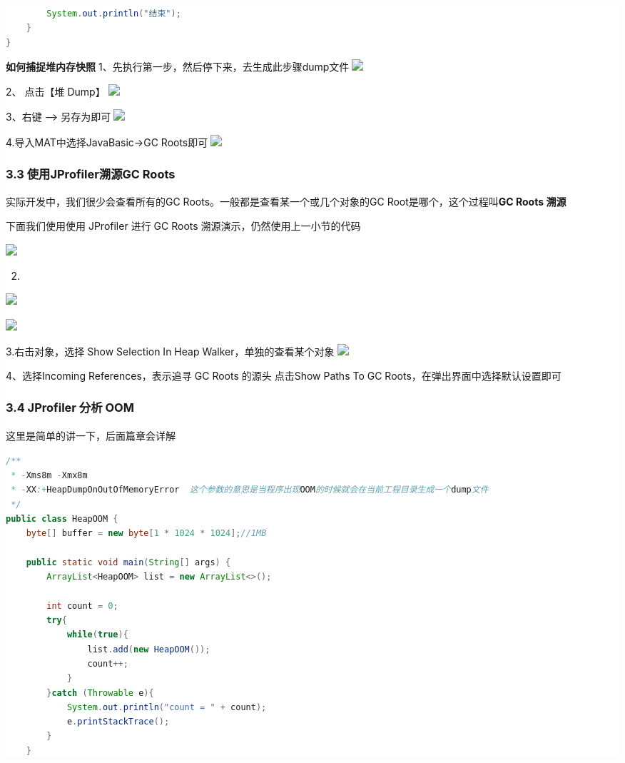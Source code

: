 ```java
        System.out.println("结束");  
    }  
}
```


**如何捕捉堆内存快照**
1、先执行第一步，然后停下来，去生成此步骤dump文件
![](https://ypic.oss-cn-hangzhou.aliyuncs.com/202301301035730.png)

2、 点击【堆 Dump】
![](https://ypic.oss-cn-hangzhou.aliyuncs.com/202301301035754.png)

3、右键 –> 另存为即可
![](https://ypic.oss-cn-hangzhou.aliyuncs.com/202301301036522.png)

4.导入MAT中选择JavaBasic->GC Roots即可
![](https://ypic.oss-cn-hangzhou.aliyuncs.com/202301301037134.png)


### 3.3 使用JProfiler溯源GC Roots
实际开发中，我们很少会查看所有的GC Roots。一般都是查看某一个或几个对象的GC Root是哪个，这个过程叫**GC Roots 溯源**

下面我们使用使用 JProfiler 进行 GC Roots 溯源演示，仍然使用上一小节的代码

![](https://ypic.oss-cn-hangzhou.aliyuncs.com/202301301059123.png)

2.
![](https://ypic.oss-cn-hangzhou.aliyuncs.com/202301301059486.png)

![](https://ypic.oss-cn-hangzhou.aliyuncs.com/202301301100390.png)

3.右击对象，选择 Show Selection In Heap Walker，单独的查看某个对象
![](https://ypic.oss-cn-hangzhou.aliyuncs.com/202301301100949.png)

4、选择Incoming References，表示追寻 GC Roots 的源头
点击Show Paths To GC Roots，在弹出界面中选择默认设置即可


### 3.4 JProfiler 分析 OOM
这里是简单的讲一下，后面篇章会详解

```java
/**  
 * -Xms8m -Xmx8m   
 * -XX:+HeapDumpOnOutOfMemoryError  这个参数的意思是当程序出现OOM的时候就会在当前工程目录生成一个dump文件  
 */  
public class HeapOOM {  
    byte[] buffer = new byte[1 * 1024 * 1024];//1MB  
  
    public static void main(String[] args) {  
        ArrayList<HeapOOM> list = new ArrayList<>();  
  
        int count = 0;  
        try{  
            while(true){  
                list.add(new HeapOOM());  
                count++;  
            }  
        }catch (Throwable e){  
            System.out.println("count = " + count);  
            e.printStackTrace();  
        }  
    }  
```